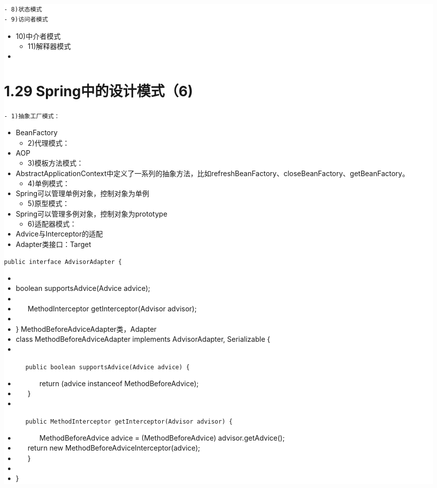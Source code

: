     - 8)状态模式
    - 9)访问者模式
- 10)中介者模式
    - 11)解释器模式
- 

# 1.29 Spring中的设计模式（6)
    - 1)抽象工厂模式：
- BeanFactory
    - 2)代理模式：
- AOP
    - 3)模板方法模式：
- AbstractApplicationContext中定义了一系列的抽象方法，比如refreshBeanFactory、closeBeanFactory、getBeanFactory。
    - 4)单例模式：
- Spring可以管理单例对象，控制对象为单例
    - 5)原型模式：
- Spring可以管理多例对象，控制对象为prototype
    - 6)适配器模式：
- Advice与Interceptor的适配
- Adapter类接口：Target

```
public interface AdvisorAdapter {
```

-  
- boolean supportsAdvice(Advice advice);
-  
-       MethodInterceptor getInterceptor(Advisor advisor);
-  
- } MethodBeforeAdviceAdapter类，Adapter
- class MethodBeforeAdviceAdapter implements AdvisorAdapter, Serializable {
-  

```
      public boolean supportsAdvice(Advice advice) {
```

-             return (advice instanceof MethodBeforeAdvice);
-       }
-  

```
      public MethodInterceptor getInterceptor(Advisor advisor) {
```

-             MethodBeforeAdvice advice = (MethodBeforeAdvice) advisor.getAdvice();
-       return new MethodBeforeAdviceInterceptor(advice);
-       }
-  
- }
